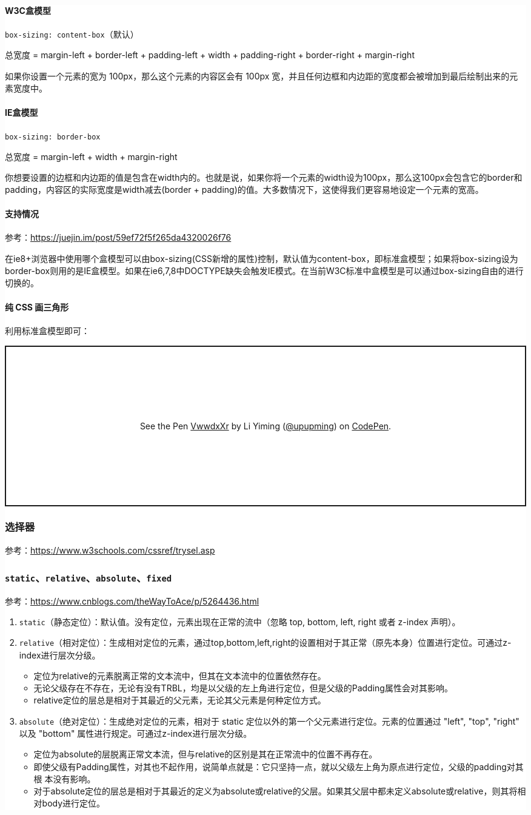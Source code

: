 #### W3C盒模型

`box-sizing: content-box`（默认）

总宽度 = margin-left + border-left + padding-left + width + padding-right + border-right + margin-right

如果你设置一个元素的宽为 100px，那么这个元素的内容区会有 100px 宽，并且任何边框和内边距的宽度都会被增加到最后绘制出来的元素宽度中。

#### IE盒模型

`box-sizing: border-box`

总宽度 = margin-left + width + margin-right

你想要设置的边框和内边距的值是包含在width内的。也就是说，如果你将一个元素的width设为100px，那么这100px会包含它的border和padding，内容区的实际宽度是width减去(border + padding)的值。大多数情况下，这使得我们更容易地设定一个元素的宽高。

#### 支持情况

参考：https://juejin.im/post/59ef72f5f265da4320026f76

在ie8+浏览器中使用哪个盒模型可以由box-sizing(CSS新增的属性)控制，默认值为content-box，即标准盒模型；如果将box-sizing设为border-box则用的是IE盒模型。如果在ie6,7,8中DOCTYPE缺失会触发IE模式。在当前W3C标准中盒模型是可以通过box-sizing自由的进行切换的。

#### 纯 CSS 画三角形

利用标准盒模型即可：

<p class="codepen" data-height="265" data-theme-id="light" data-default-tab="css,result" data-user="upupming" data-slug-hash="VwwdxXr" style="height: 265px; box-sizing: border-box; display: flex; align-items: center; justify-content: center; border: 2px solid; margin: 1em 0; padding: 1em;" data-pen-title="VwwdxXr">
  <span>See the Pen <a href="https://codepen.io/upupming/pen/VwwdxXr">
  VwwdxXr</a> by Li Yiming (<a href="https://codepen.io/upupming">@upupming</a>)
  on <a href="https://codepen.io">CodePen</a>.</span>
</p>
<script async src="https://static.codepen.io/assets/embed/ei.js"></script>

### 选择器

参考：https://www.w3schools.com/cssref/trysel.asp

### `static`、`relative`、`absolute`、`fixed`

参考：https://www.cnblogs.com/theWayToAce/p/5264436.html

1. `static`（静态定位）：默认值。没有定位，元素出现在正常的流中（忽略 top, bottom, left, right 或者 z-index 声明）。
2. `relative`（相对定位）：生成相对定位的元素，通过top,bottom,left,right的设置相对于其正常（原先本身）位置进行定位。可通过z-index进行层次分级。　　

    - 定位为relative的元素脱离正常的文本流中，但其在文本流中的位置依然存在。
    - 无论父级存在不存在，无论有没有TRBL，均是以父级的左上角进行定位，但是父级的Padding属性会对其影响。
    - relative定位的层总是相对于其最近的父元素，无论其父元素是何种定位方式。

3. `absolute`（绝对定位）：生成绝对定位的元素，相对于 static 定位以外的第一个父元素进行定位。元素的位置通过 "left", "top", "right" 以及 "bottom" 属性进行规定。可通过z-index进行层次分级。

    - 定位为absolute的层脱离正常文本流，但与relative的区别是其在正常流中的位置不再存在。
    - 即使父级有Padding属性，对其也不起作用，说简单点就是：它只坚持一点，就以父级左上角为原点进行定位，父级的padding对其根 本没有影响。
    - 对于absolute定位的层总是相对于其最近的定义为absolute或relative的父层。如果其父层中都未定义absolute或relative，则其将相对body进行定位。
